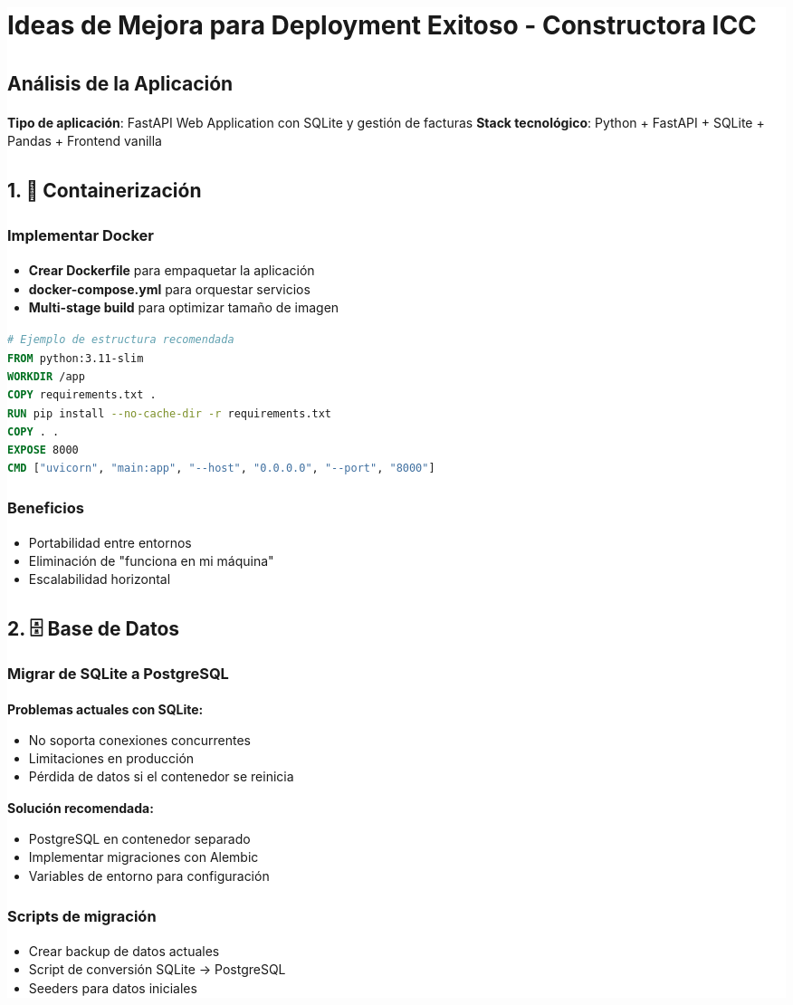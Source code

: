 # Ideas de Mejora para Deployment Exitoso - Constructora ICC

## Análisis de la Aplicación

**Tipo de aplicación**: FastAPI Web Application con SQLite y gestión de facturas
**Stack tecnológico**: Python + FastAPI + SQLite + Pandas + Frontend vanilla

## 1. 🐳 Containerización

### Implementar Docker
- **Crear Dockerfile** para empaquetar la aplicación
- **docker-compose.yml** para orquestar servicios
- **Multi-stage build** para optimizar tamaño de imagen

```dockerfile
# Ejemplo de estructura recomendada
FROM python:3.11-slim
WORKDIR /app
COPY requirements.txt .
RUN pip install --no-cache-dir -r requirements.txt
COPY . .
EXPOSE 8000
CMD ["uvicorn", "main:app", "--host", "0.0.0.0", "--port", "8000"]
```

### Beneficios
- Portabilidad entre entornos
- Eliminación de "funciona en mi máquina"
- Escalabilidad horizontal

## 2. 🗄️ Base de Datos

### Migrar de SQLite a PostgreSQL
**Problemas actuales con SQLite:**
- No soporta conexiones concurrentes
- Limitaciones en producción
- Pérdida de datos si el contenedor se reinicia

**Solución recomendada:**
- PostgreSQL en contenedor separado
- Implementar migraciones con Alembic
- Variables de entorno para configuración

### Scripts de migración
- Crear backup de datos actuales
- Script de conversión SQLite → PostgreSQL
- Seeders para datos iniciales
